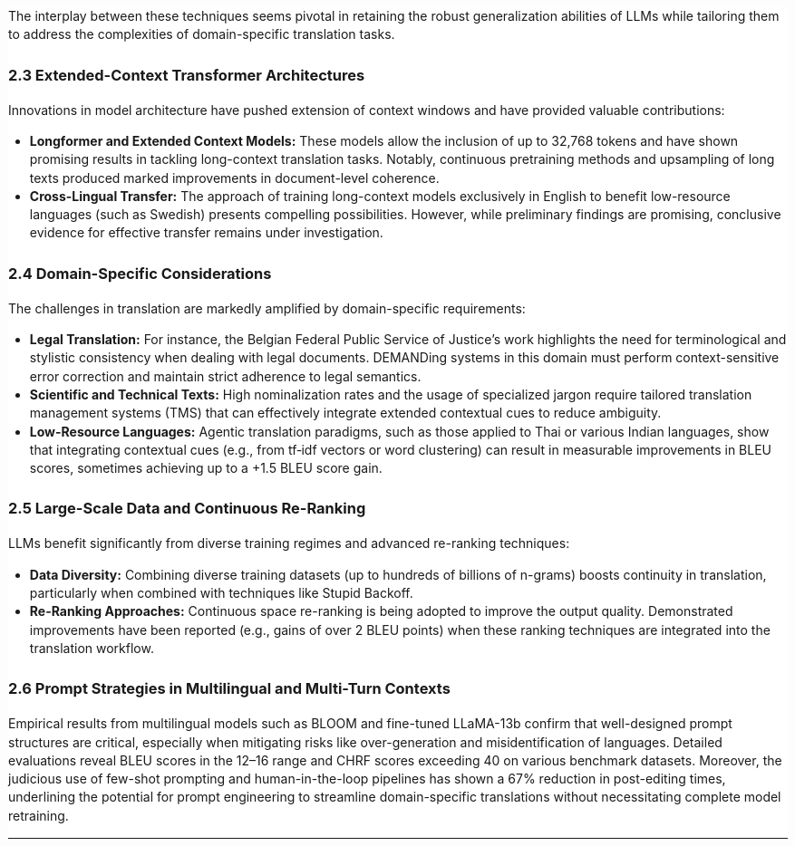 The interplay between these techniques seems pivotal in retaining the robust generalization abilities of LLMs while tailoring them to address the complexities of domain-specific translation tasks.

### 2.3 Extended-Context Transformer Architectures

Innovations in model architecture have pushed extension of context windows and have provided valuable contributions:

- **Longformer and Extended Context Models:** These models allow the inclusion of up to 32,768 tokens and have shown promising results in tackling long-context translation tasks. Notably, continuous pretraining methods and upsampling of long texts produced marked improvements in document-level coherence.
- **Cross-Lingual Transfer:** The approach of training long-context models exclusively in English to benefit low-resource languages (such as Swedish) presents compelling possibilities. However, while preliminary findings are promising, conclusive evidence for effective transfer remains under investigation.

### 2.4 Domain-Specific Considerations

The challenges in translation are markedly amplified by domain-specific requirements:

- **Legal Translation:** For instance, the Belgian Federal Public Service of Justice’s work highlights the need for terminological and stylistic consistency when dealing with legal documents. DEMANDing systems in this domain must perform context-sensitive error correction and maintain strict adherence to legal semantics.
- **Scientific and Technical Texts:** High nominalization rates and the usage of specialized jargon require tailored translation management systems (TMS) that can effectively integrate extended contextual cues to reduce ambiguity.
- **Low-Resource Languages:** Agentic translation paradigms, such as those applied to Thai or various Indian languages, show that integrating contextual cues (e.g., from tf‐idf vectors or word clustering) can result in measurable improvements in BLEU scores, sometimes achieving up to a +1.5 BLEU score gain.

### 2.5 Large-Scale Data and Continuous Re-Ranking

LLMs benefit significantly from diverse training regimes and advanced re-ranking techniques:

- **Data Diversity:** Combining diverse training datasets (up to hundreds of billions of n-grams) boosts continuity in translation, particularly when combined with techniques like Stupid Backoff.
- **Re-Ranking Approaches:** Continuous space re-ranking is being adopted to improve the output quality. Demonstrated improvements have been reported (e.g., gains of over 2 BLEU points) when these ranking techniques are integrated into the translation workflow.

### 2.6 Prompt Strategies in Multilingual and Multi-Turn Contexts

Empirical results from multilingual models such as BLOOM and fine-tuned LLaMA-13b confirm that well-designed prompt structures are critical, especially when mitigating risks like over-generation and misidentification of languages. Detailed evaluations reveal BLEU scores in the 12–16 range and CHRF scores exceeding 40 on various benchmark datasets. Moreover, the judicious use of few-shot prompting and human-in-the-loop pipelines has shown a 67% reduction in post-editing times, underlining the potential for prompt engineering to streamline domain-specific translations without necessitating complete model retraining.

---